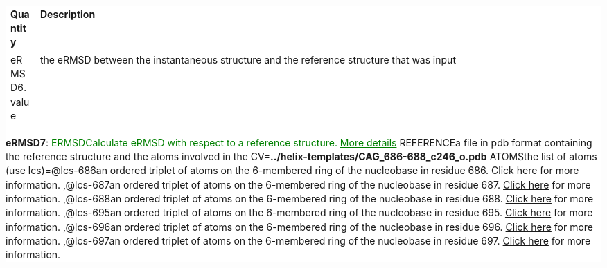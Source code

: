 <span style="display:none;" id="data/3-ensemble-refinement/plumed_EMMI_norst.dateRMSD6">The ERMSD action with label <b>eRMSD6</b> calculates the following quantities:<table  align="center" frame="void" width="95%" cellpadding="5%"><tr><td width="5%"><b> Quantity </b>  </td><td><b> Description </b> </td></tr><tr><td width="5%">eRMSD6.value</td><td>the eRMSD between the instantaneous structure and the reference structure that was input</td></tr></table></span><b name="data/3-ensemble-refinement/plumed_EMMI_norst.dateRMSD7" onclick='showPath("data/3-ensemble-refinement/plumed_EMMI_norst.dat","data/3-ensemble-refinement/plumed_EMMI_norst.dateRMSD7","data/3-ensemble-refinement/plumed_EMMI_norst.dateRMSD7","brown")'>eRMSD7</b>: <span class="plumedtooltip" style="color:green">ERMSD<span class="right">Calculate eRMSD with respect to a reference structure. <a href="https://www.plumed.org/doc-master/user-doc/html/ERMSD" style="color:green">More details</a><i></i></span></span> <span class="plumedtooltip">REFERENCE<span class="right">a file in pdb format containing the reference structure and the atoms involved in the CV<i></i></span></span>=<b name="data/3-ensemble-refinement/plumed_EMMI_norst.dat">../helix-templates/CAG_686-688_c246_o.pdb</b> <span class="plumedtooltip">ATOMS<span class="right">the list of atoms (use lcs)<i></i></span></span>=<span class="plumedtooltip">@lcs-686<span class="right">an ordered triplet of atoms on the 6-membered ring of the nucleobase in residue 686. <a href="https://www.plumed.org/doc-master/user-doc/html/MOLINFO">Click here</a> for more information. <i></i></span></span>,<span class="plumedtooltip">@lcs-687<span class="right">an ordered triplet of atoms on the 6-membered ring of the nucleobase in residue 687. <a href="https://www.plumed.org/doc-master/user-doc/html/MOLINFO">Click here</a> for more information. <i></i></span></span>,<span class="plumedtooltip">@lcs-688<span class="right">an ordered triplet of atoms on the 6-membered ring of the nucleobase in residue 688. <a href="https://www.plumed.org/doc-master/user-doc/html/MOLINFO">Click here</a> for more information. <i></i></span></span>,<span class="plumedtooltip">@lcs-695<span class="right">an ordered triplet of atoms on the 6-membered ring of the nucleobase in residue 695. <a href="https://www.plumed.org/doc-master/user-doc/html/MOLINFO">Click here</a> for more information. <i></i></span></span>,<span class="plumedtooltip">@lcs-696<span class="right">an ordered triplet of atoms on the 6-membered ring of the nucleobase in residue 696. <a href="https://www.plumed.org/doc-master/user-doc/html/MOLINFO">Click here</a> for more information. <i></i></span></span>,<span class="plumedtooltip">@lcs-697<span class="right">an ordered triplet of atoms on the 6-membered ring of the nucleobase in residue 697. <a href="https://www.plumed.org/doc-master/user-doc/html/MOLINFO">Click here</a> for more information. <i></i></span></span>